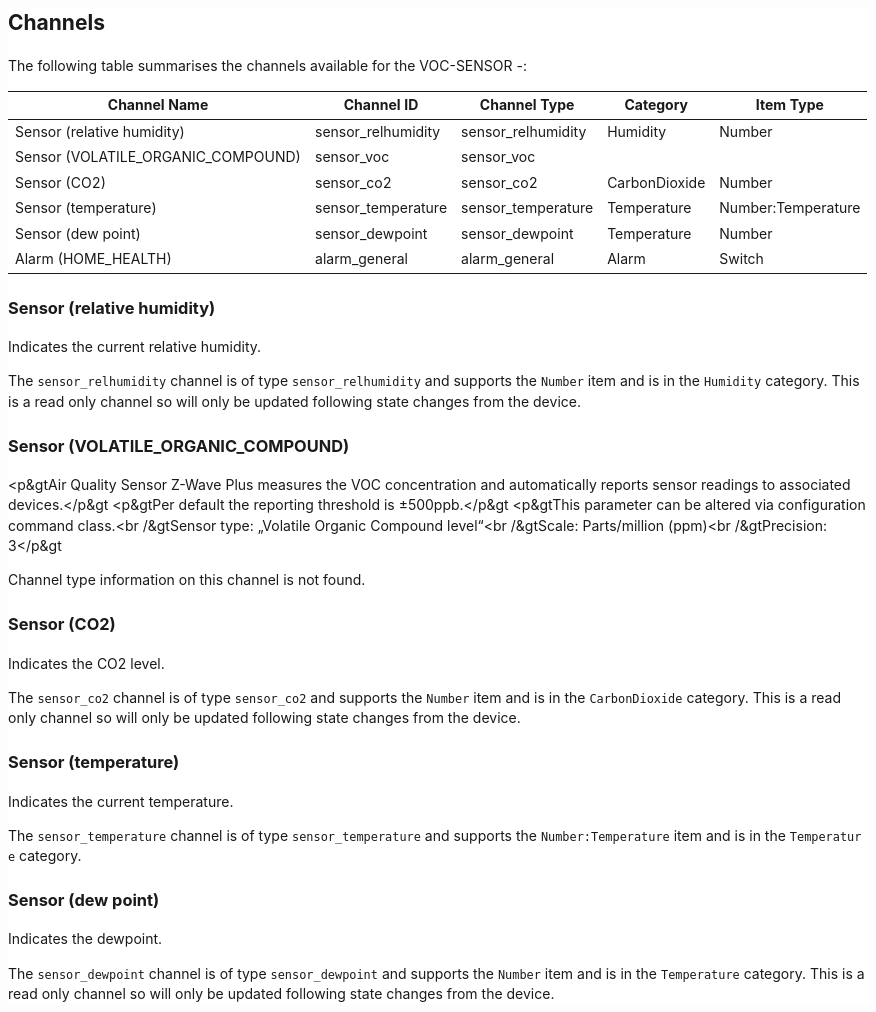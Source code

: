 ## Channels

The following table summarises the channels available for the VOC-SENSOR -:

| Channel Name | Channel ID | Channel Type | Category | Item Type |
|--------------|------------|--------------|----------|-----------|
| Sensor (relative humidity) | sensor_relhumidity | sensor_relhumidity | Humidity | Number | 
| Sensor (VOLATILE_ORGANIC_COMPOUND) | sensor_voc | sensor_voc |  |  | 
| Sensor (CO2) | sensor_co2 | sensor_co2 | CarbonDioxide | Number | 
| Sensor (temperature) | sensor_temperature | sensor_temperature | Temperature | Number:Temperature | 
| Sensor (dew point) | sensor_dewpoint | sensor_dewpoint | Temperature | Number | 
| Alarm (HOME_HEALTH) | alarm_general | alarm_general | Alarm | Switch | 

### Sensor (relative humidity)
Indicates the current relative humidity.

The ```sensor_relhumidity``` channel is of type ```sensor_relhumidity``` and supports the ```Number``` item and is in the ```Humidity``` category. This is a read only channel so will only be updated following state changes from the device.

### Sensor (VOLATILE_ORGANIC_COMPOUND)
<p&gtAir Quality Sensor Z-Wave Plus measures the VOC concentration and automatically reports sensor readings to associated devices.</p&gt <p&gtPer default the reporting threshold is ±500ppb.</p&gt <p&gtThis parameter can be altered via configuration command class.<br /&gtSensor type: „Volatile Organic Compound level“<br /&gtScale: Parts/million (ppm)<br /&gtPrecision: 3</p&gt

Channel type information on this channel is not found.

### Sensor (CO2)
Indicates the CO2 level.

The ```sensor_co2``` channel is of type ```sensor_co2``` and supports the ```Number``` item and is in the ```CarbonDioxide``` category. This is a read only channel so will only be updated following state changes from the device.

### Sensor (temperature)
Indicates the current temperature.

The ```sensor_temperature``` channel is of type ```sensor_temperature``` and supports the ```Number:Temperature``` item and is in the ```Temperature``` category.

### Sensor (dew point)
Indicates the dewpoint.

The ```sensor_dewpoint``` channel is of type ```sensor_dewpoint``` and supports the ```Number``` item and is in the ```Temperature``` category. This is a read only channel so will only be updated following state changes from the device.

